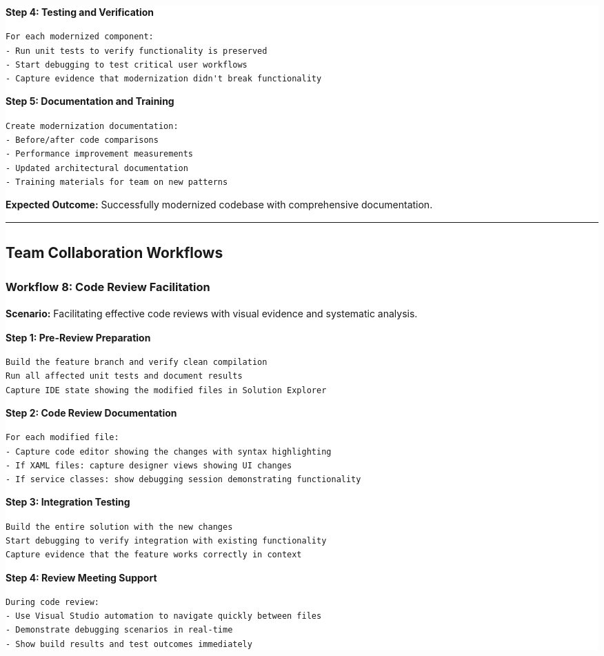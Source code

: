 **Step 4: Testing and Verification**
```
For each modernized component:
- Run unit tests to verify functionality is preserved
- Start debugging to test critical user workflows
- Capture evidence that modernization didn't break functionality
```

**Step 5: Documentation and Training**
```
Create modernization documentation:
- Before/after code comparisons
- Performance improvement measurements
- Updated architectural documentation
- Training materials for team on new patterns
```

**Expected Outcome:** Successfully modernized codebase with comprehensive documentation.

---

## Team Collaboration Workflows

### Workflow 8: Code Review Facilitation

**Scenario:** Facilitating effective code reviews with visual evidence and systematic analysis.

**Step 1: Pre-Review Preparation**
```
Build the feature branch and verify clean compilation
Run all affected unit tests and document results
Capture IDE state showing the modified files in Solution Explorer
```

**Step 2: Code Review Documentation**
```
For each modified file:
- Capture code editor showing the changes with syntax highlighting
- If XAML files: capture designer views showing UI changes
- If service classes: show debugging session demonstrating functionality
```

**Step 3: Integration Testing**
```
Build the entire solution with the new changes
Start debugging to verify integration with existing functionality
Capture evidence that the feature works correctly in context
```

**Step 4: Review Meeting Support**
```
During code review:
- Use Visual Studio automation to navigate quickly between files
- Demonstrate debugging scenarios in real-time
- Show build results and test outcomes immediately
```

